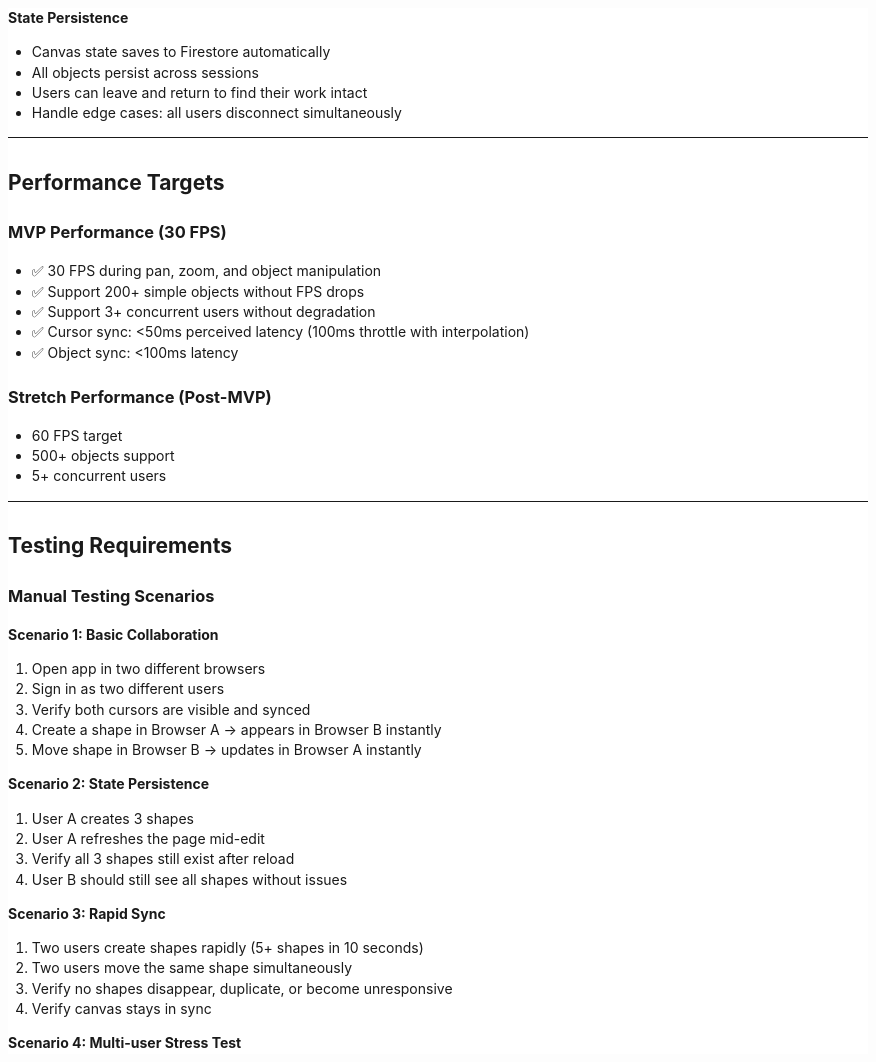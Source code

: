 **State Persistence**

- Canvas state saves to Firestore automatically
- All objects persist across sessions
- Users can leave and return to find their work intact
- Handle edge cases: all users disconnect simultaneously

---

## Performance Targets

### MVP Performance (30 FPS)

- ✅ 30 FPS during pan, zoom, and object manipulation
- ✅ Support 200+ simple objects without FPS drops
- ✅ Support 3+ concurrent users without degradation
- ✅ Cursor sync: <50ms perceived latency (100ms throttle with interpolation)
- ✅ Object sync: <100ms latency

### Stretch Performance (Post-MVP)

- 60 FPS target
- 500+ objects support
- 5+ concurrent users

---

## Testing Requirements

### Manual Testing Scenarios

**Scenario 1: Basic Collaboration**

1. Open app in two different browsers
2. Sign in as two different users
3. Verify both cursors are visible and synced
4. Create a shape in Browser A → appears in Browser B instantly
5. Move shape in Browser B → updates in Browser A instantly

**Scenario 2: State Persistence**

1. User A creates 3 shapes
2. User A refreshes the page mid-edit
3. Verify all 3 shapes still exist after reload
4. User B should still see all shapes without issues

**Scenario 3: Rapid Sync**

1. Two users create shapes rapidly (5+ shapes in 10 seconds)
2. Two users move the same shape simultaneously
3. Verify no shapes disappear, duplicate, or become unresponsive
4. Verify canvas stays in sync

**Scenario 4: Multi-user Stress Test**
